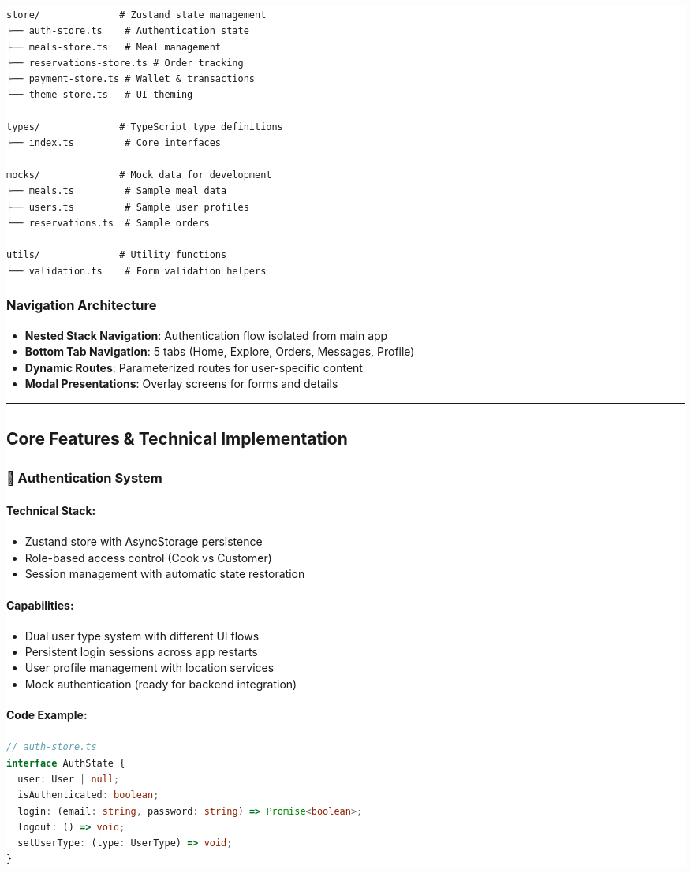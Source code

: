 ```
store/              # Zustand state management
├── auth-store.ts    # Authentication state
├── meals-store.ts   # Meal management
├── reservations-store.ts # Order tracking
├── payment-store.ts # Wallet & transactions
└── theme-store.ts   # UI theming

types/              # TypeScript type definitions
├── index.ts         # Core interfaces

mocks/              # Mock data for development
├── meals.ts         # Sample meal data
├── users.ts         # Sample user profiles
└── reservations.ts  # Sample orders

utils/              # Utility functions
└── validation.ts    # Form validation helpers
```

### **Navigation Architecture**
- **Nested Stack Navigation**: Authentication flow isolated from main app
- **Bottom Tab Navigation**: 5 tabs (Home, Explore, Orders, Messages, Profile)
- **Dynamic Routes**: Parameterized routes for user-specific content
- **Modal Presentations**: Overlay screens for forms and details

---

## **Core Features & Technical Implementation**

### **🔐 Authentication System**

#### **Technical Stack:**
- Zustand store with AsyncStorage persistence
- Role-based access control (Cook vs Customer)
- Session management with automatic state restoration

#### **Capabilities:**
- Dual user type system with different UI flows
- Persistent login sessions across app restarts
- User profile management with location services
- Mock authentication (ready for backend integration)

#### **Code Example:**
```typescript
// auth-store.ts
interface AuthState {
  user: User | null;
  isAuthenticated: boolean;
  login: (email: string, password: string) => Promise<boolean>;
  logout: () => void;
  setUserType: (type: UserType) => void;
}
```

